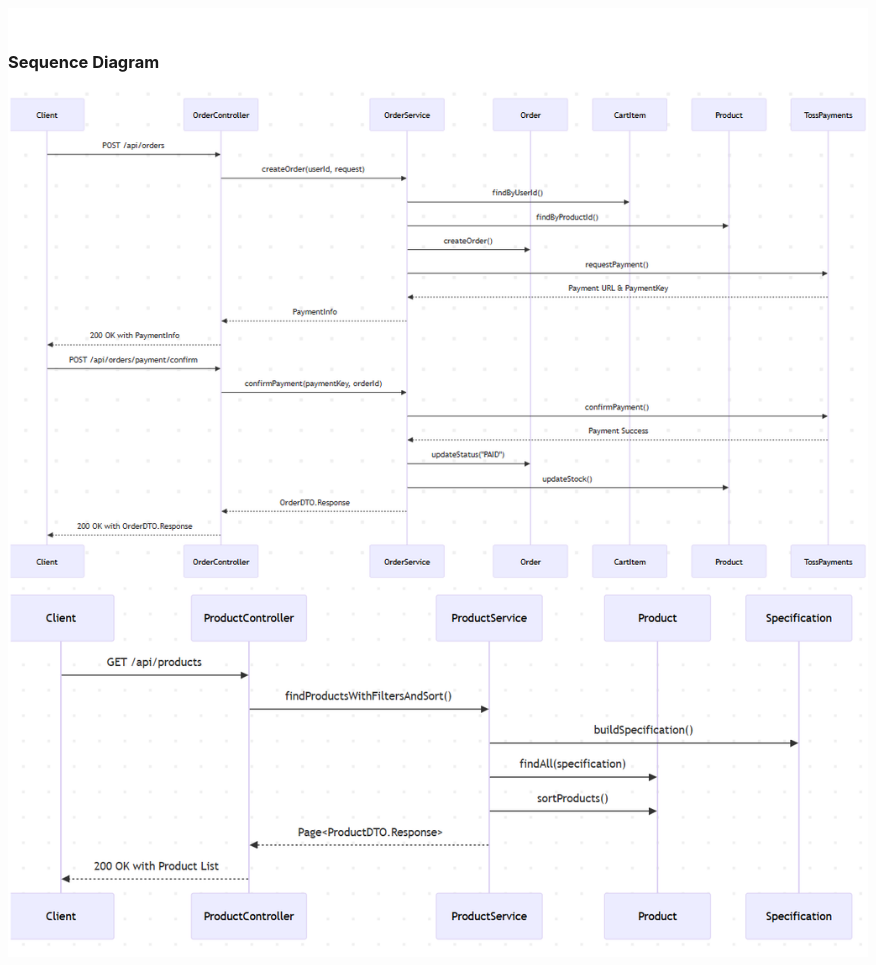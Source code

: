 

<br>

### Sequence Diagram
<div style="text-align: center;">
    <img alt="shopshere_main" src="/dosc/소프트웨어 설계/SequenceDiagram_상품구매.png" />
</div>

<div style="text-align: center;">
    <img alt="shopshere_main" src="/dosc/소프트웨어 설계/SequenceDiagram_상품검색.png" />
</div>
